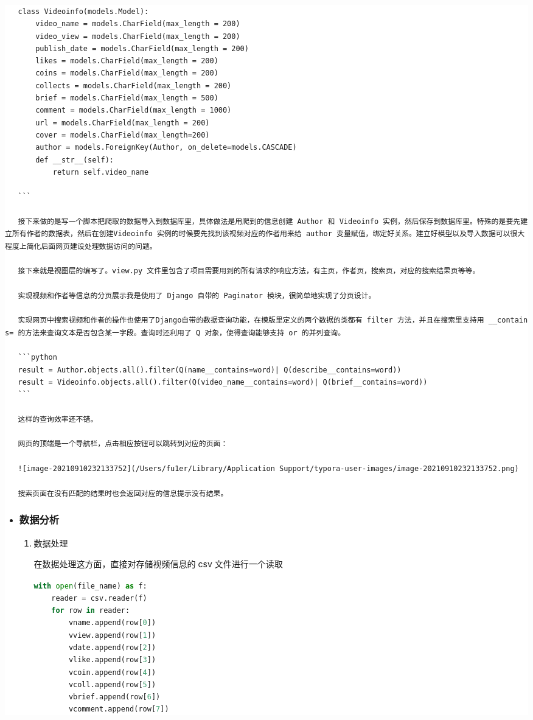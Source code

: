        class Videoinfo(models.Model):
           video_name = models.CharField(max_length = 200)
           video_view = models.CharField(max_length = 200)
           publish_date = models.CharField(max_length = 200)
           likes = models.CharField(max_length = 200)
           coins = models.CharField(max_length = 200)
           collects = models.CharField(max_length = 200)
           brief = models.CharField(max_length = 500)
           comment = models.CharField(max_length = 1000)
           url = models.CharField(max_length = 200)
           cover = models.CharField(max_length=200)
           author = models.ForeignKey(Author, on_delete=models.CASCADE)
           def __str__(self):
               return self.video_name
       
       ```

       接下来做的是写一个脚本把爬取的数据导入到数据库里，具体做法是用爬到的信息创建 Author 和 Videoinfo 实例，然后保存到数据库里。特殊的是要先建立所有作者的数据表，然后在创建Videoinfo 实例的时候要先找到该视频对应的作者用来给 author 变量赋值，绑定好关系。建立好模型以及导入数据可以很大程度上简化后面网页建设处理数据访问的问题。

       接下来就是视图层的编写了。view.py 文件里包含了项目需要用到的所有请求的响应方法，有主页，作者页，搜索页，对应的搜索结果页等等。

       实现视频和作者等信息的分页展示我是使用了 Django 自带的 Paginator 模块，很简单地实现了分页设计。

       实现网页中搜索视频和作者的操作也使用了Django自带的数据查询功能，在模版里定义的两个数据的类都有 filter 方法，并且在搜索里支持用 __contains= 的方法来查询文本是否包含某一字段。查询时还利用了 Q 对象，使得查询能够支持 or 的并列查询。

       ```python
       result = Author.objects.all().filter(Q(name__contains=word)| Q(describe__contains=word))
       result = Videoinfo.objects.all().filter(Q(video_name__contains=word)| Q(brief__contains=word))
       ```

       这样的查询效率还不错。

       网页的顶端是一个导航栏，点击相应按钮可以跳转到对应的页面：

       ![image-20210910232133752](/Users/fu1er/Library/Application Support/typora-user-images/image-20210910232133752.png)

       搜索页面在没有匹配的结果时也会返回对应的信息提示没有结果。

* ### 数据分析

  1. 数据处理

     在数据处理这方面，直接对存储视频信息的 csv 文件进行一个读取

     ```python
     with open(file_name) as f:
         reader = csv.reader(f)
         for row in reader:
             vname.append(row[0])
             vview.append(row[1])
             vdate.append(row[2])
             vlike.append(row[3])
             vcoin.append(row[4])
             vcoll.append(row[5])
             vbrief.append(row[6])
             vcomment.append(row[7])
     ```
